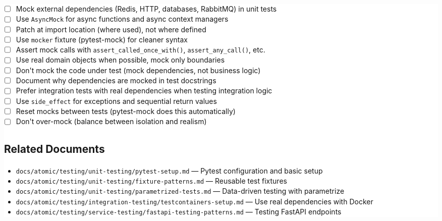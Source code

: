 - [ ] Mock external dependencies (Redis, HTTP, databases, RabbitMQ) in unit tests
- [ ] Use `AsyncMock` for async functions and async context managers
- [ ] Patch at import location (where used), not where defined
- [ ] Use `mocker` fixture (pytest-mock) for cleaner syntax
- [ ] Assert mock calls with `assert_called_once_with()`, `assert_any_call()`, etc.
- [ ] Use real domain objects when possible, mock only boundaries
- [ ] Don't mock the code under test (mock dependencies, not business logic)
- [ ] Document why dependencies are mocked in test docstrings
- [ ] Prefer integration tests with real dependencies when testing integration logic
- [ ] Use `side_effect` for exceptions and sequential return values
- [ ] Reset mocks between tests (pytest-mock does this automatically)
- [ ] Don't over-mock (balance between isolation and realism)

## Related Documents

- `docs/atomic/testing/unit-testing/pytest-setup.md` — Pytest configuration and basic setup
- `docs/atomic/testing/unit-testing/fixture-patterns.md` — Reusable test fixtures
- `docs/atomic/testing/unit-testing/parametrized-tests.md` — Data-driven testing with parametrize
- `docs/atomic/testing/integration-testing/testcontainers-setup.md` — Use real dependencies with Docker
- `docs/atomic/testing/service-testing/fastapi-testing-patterns.md` — Testing FastAPI endpoints
